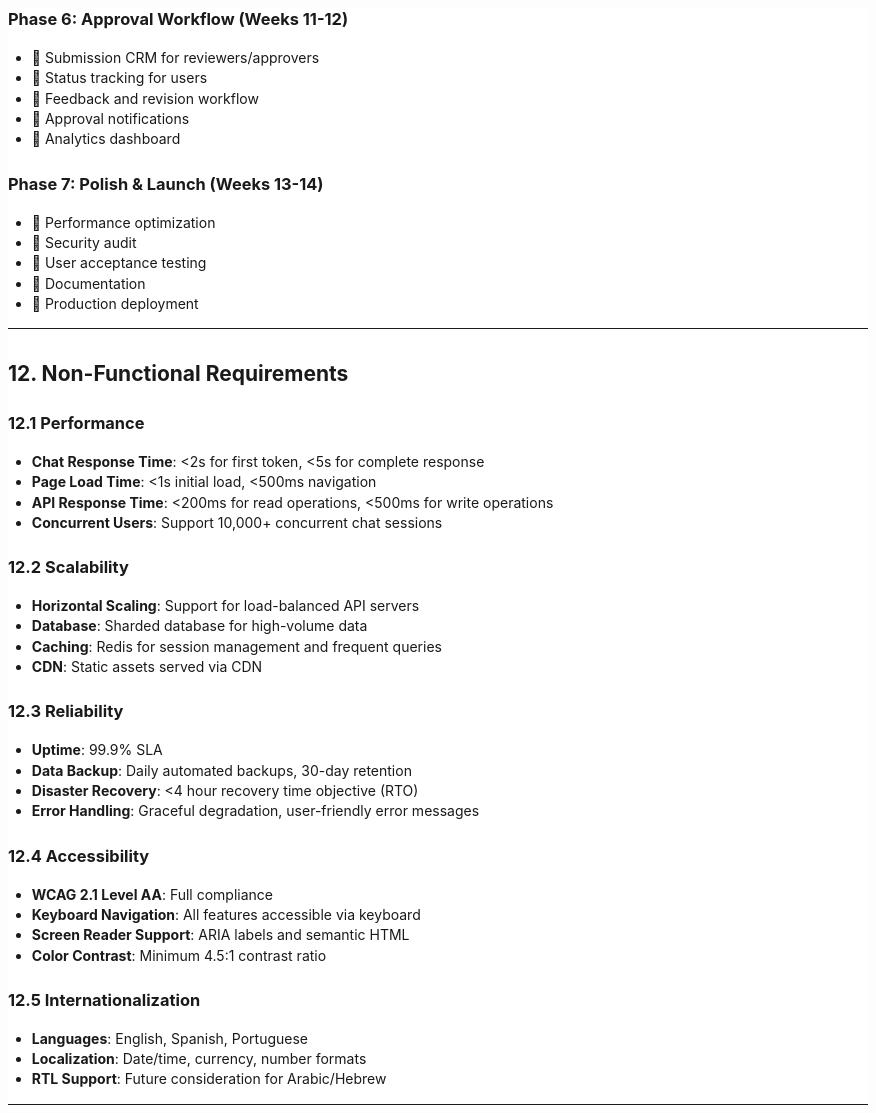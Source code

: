 ### Phase 6: Approval Workflow (Weeks 11-12)
- 🔲 Submission CRM for reviewers/approvers
- 🔲 Status tracking for users
- 🔲 Feedback and revision workflow
- 🔲 Approval notifications
- 🔲 Analytics dashboard

### Phase 7: Polish & Launch (Weeks 13-14)
- 🔲 Performance optimization
- 🔲 Security audit
- 🔲 User acceptance testing
- 🔲 Documentation
- 🔲 Production deployment

---

## 12. Non-Functional Requirements

### 12.1 Performance
- **Chat Response Time**: <2s for first token, <5s for complete response
- **Page Load Time**: <1s initial load, <500ms navigation
- **API Response Time**: <200ms for read operations, <500ms for write operations
- **Concurrent Users**: Support 10,000+ concurrent chat sessions

### 12.2 Scalability
- **Horizontal Scaling**: Support for load-balanced API servers
- **Database**: Sharded database for high-volume data
- **Caching**: Redis for session management and frequent queries
- **CDN**: Static assets served via CDN

### 12.3 Reliability
- **Uptime**: 99.9% SLA
- **Data Backup**: Daily automated backups, 30-day retention
- **Disaster Recovery**: <4 hour recovery time objective (RTO)
- **Error Handling**: Graceful degradation, user-friendly error messages

### 12.4 Accessibility
- **WCAG 2.1 Level AA**: Full compliance
- **Keyboard Navigation**: All features accessible via keyboard
- **Screen Reader Support**: ARIA labels and semantic HTML
- **Color Contrast**: Minimum 4.5:1 contrast ratio

### 12.5 Internationalization
- **Languages**: English, Spanish, Portuguese
- **Localization**: Date/time, currency, number formats
- **RTL Support**: Future consideration for Arabic/Hebrew

---
